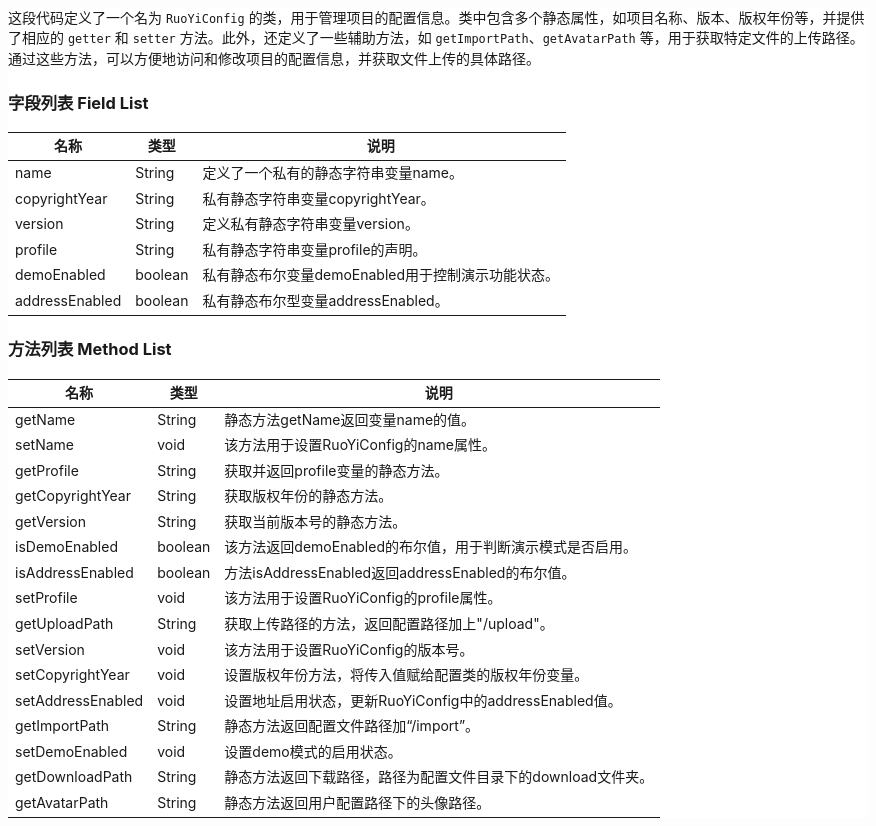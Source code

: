 ```mermaid
```

这段代码定义了一个名为 `RuoYiConfig` 的类，用于管理项目的配置信息。类中包含多个静态属性，如项目名称、版本、版权年份等，并提供了相应的 `getter` 和 `setter` 方法。此外，还定义了一些辅助方法，如 `getImportPath`、`getAvatarPath` 等，用于获取特定文件的上传路径。通过这些方法，可以方便地访问和修改项目的配置信息，并获取文件上传的具体路径。

### 字段列表 Field List

| 名称  | 类型  | 说明 |
|-------|-------|------|
| name | String | 定义了一个私有的静态字符串变量name。 |
| copyrightYear | String | 私有静态字符串变量copyrightYear。 |
| version | String | 定义私有静态字符串变量version。 |
| profile | String | 私有静态字符串变量profile的声明。 |
| demoEnabled | boolean | 私有静态布尔变量demoEnabled用于控制演示功能状态。 |
| addressEnabled | boolean | 私有静态布尔型变量addressEnabled。 |

### 方法列表 Method List

| 名称  | 类型  | 说明 |
|-------|-------|------|
| getName | String | 静态方法getName返回变量name的值。 |
| setName | void | 该方法用于设置RuoYiConfig的name属性。 |
| getProfile | String | 获取并返回profile变量的静态方法。 |
| getCopyrightYear | String | 获取版权年份的静态方法。 |
| getVersion | String | 获取当前版本号的静态方法。 |
| isDemoEnabled | boolean | 该方法返回demoEnabled的布尔值，用于判断演示模式是否启用。 |
| isAddressEnabled | boolean | 方法isAddressEnabled返回addressEnabled的布尔值。 |
| setProfile | void | 该方法用于设置RuoYiConfig的profile属性。 |
| getUploadPath | String | 获取上传路径的方法，返回配置路径加上"/upload"。 |
| setVersion | void | 该方法用于设置RuoYiConfig的版本号。 |
| setCopyrightYear | void | 设置版权年份方法，将传入值赋给配置类的版权年份变量。 |
| setAddressEnabled | void | 设置地址启用状态，更新RuoYiConfig中的addressEnabled值。 |
| getImportPath | String | 静态方法返回配置文件路径加“/import”。 |
| setDemoEnabled | void | 设置demo模式的启用状态。 |
| getDownloadPath | String | 静态方法返回下载路径，路径为配置文件目录下的download文件夹。 |
| getAvatarPath | String | 静态方法返回用户配置路径下的头像路径。 |




